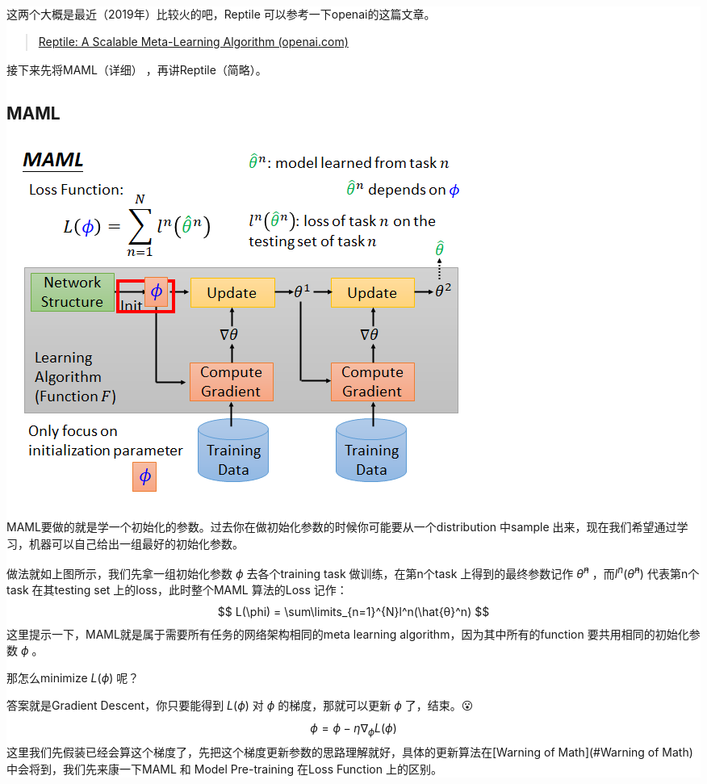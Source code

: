 
这两个大概是最近（2019年）比较火的吧，Reptile 可以参考一下openai的这篇文章。

> [Reptile: A Scalable Meta-Learning Algorithm (openai.com)](https://openai.com/blog/reptile/)

接下来先将MAML（详细） ，再讲Reptile（简略）。



## MAML

![image-20201129111925891](images/image-20201129111925891.png)

MAML要做的就是学一个初始化的参数。过去你在做初始化参数的时候你可能要从一个distribution 中sample 出来，现在我们希望通过学习，机器可以自己给出一组最好的初始化参数。

做法就如上图所示，我们先拿一组初始化参数 $\phi$ 去各个training task 做训练，在第n个task 上得到的最终参数记作 $\hat{θ}^n$ ，而$l^n(\hat{θ}^n)$ 代表第n个task 在其testing set 上的loss，此时整个MAML 算法的Loss 记作：
$$
L(\phi) = \sum\limits_{n=1}^{N}l^n(\hat{θ}^n)
$$
这里提示一下，MAML就是属于需要所有任务的网络架构相同的meta learning algorithm，因为其中所有的function 要共用相同的初始化参数 $\phi$ 。



那怎么minimize $L(\phi)$ 呢？

答案就是Gradient Descent，你只要能得到 $L(\phi)$ 对 $\phi$ 的梯度，那就可以更新 $\phi$ 了，结束。😮
$$
\phi = \phi - \eta \nabla_{\phi}L(\phi)
$$
这里我们先假装已经会算这个梯度了，先把这个梯度更新参数的思路理解就好，具体的更新算法在[Warning of Math](#Warning of Math)中会将到，我们先来康一下MAML 和 Model Pre-training 在Loss Function 上的区别。
